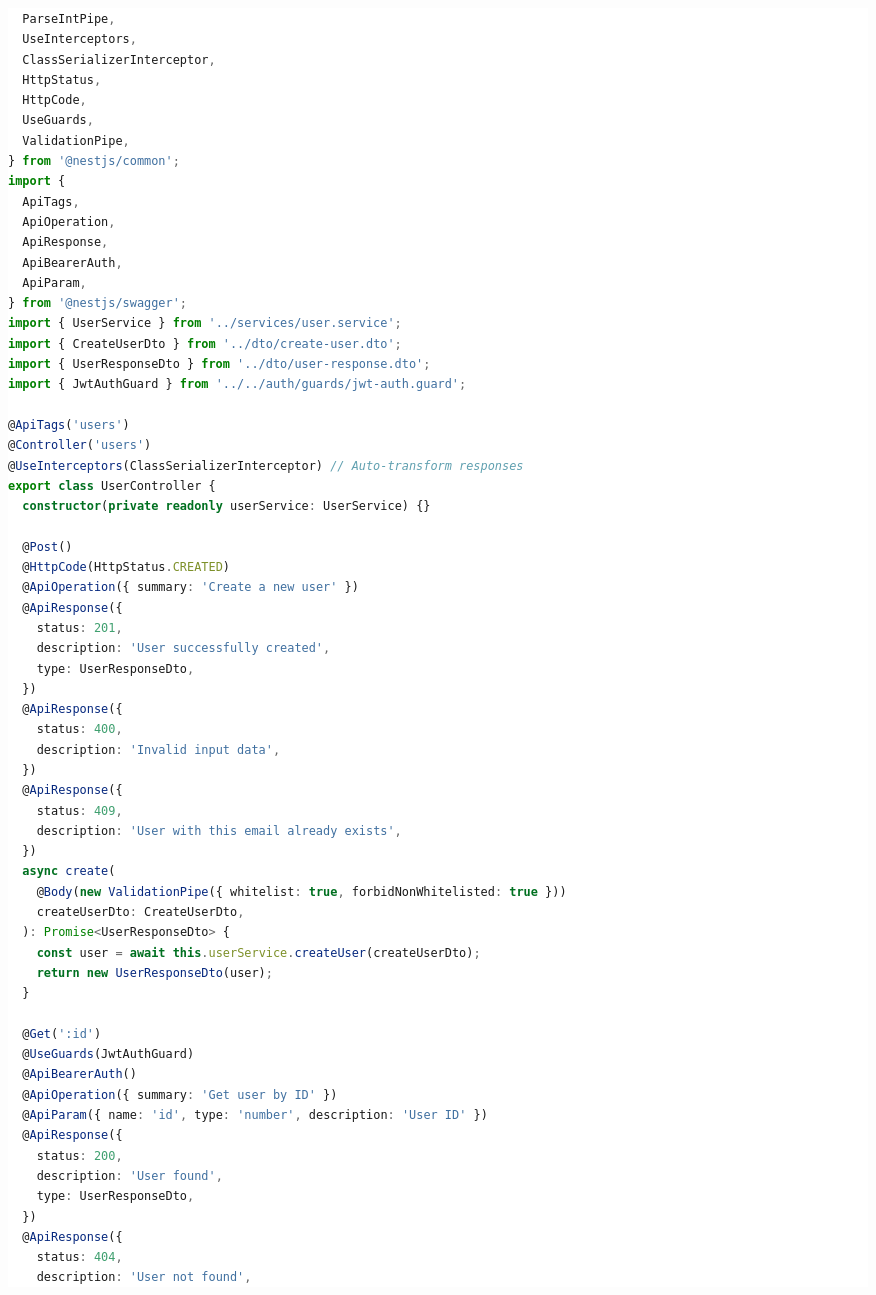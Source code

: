 ```typescript
  ParseIntPipe,
  UseInterceptors,
  ClassSerializerInterceptor,
  HttpStatus,
  HttpCode,
  UseGuards,
  ValidationPipe,
} from '@nestjs/common';
import {
  ApiTags,
  ApiOperation,
  ApiResponse,
  ApiBearerAuth,
  ApiParam,
} from '@nestjs/swagger';
import { UserService } from '../services/user.service';
import { CreateUserDto } from '../dto/create-user.dto';
import { UserResponseDto } from '../dto/user-response.dto';
import { JwtAuthGuard } from '../../auth/guards/jwt-auth.guard';

@ApiTags('users')
@Controller('users')
@UseInterceptors(ClassSerializerInterceptor) // Auto-transform responses
export class UserController {
  constructor(private readonly userService: UserService) {}

  @Post()
  @HttpCode(HttpStatus.CREATED)
  @ApiOperation({ summary: 'Create a new user' })
  @ApiResponse({
    status: 201,
    description: 'User successfully created',
    type: UserResponseDto,
  })
  @ApiResponse({
    status: 400,
    description: 'Invalid input data',
  })
  @ApiResponse({
    status: 409,
    description: 'User with this email already exists',
  })
  async create(
    @Body(new ValidationPipe({ whitelist: true, forbidNonWhitelisted: true }))
    createUserDto: CreateUserDto,
  ): Promise<UserResponseDto> {
    const user = await this.userService.createUser(createUserDto);
    return new UserResponseDto(user);
  }

  @Get(':id')
  @UseGuards(JwtAuthGuard)
  @ApiBearerAuth()
  @ApiOperation({ summary: 'Get user by ID' })
  @ApiParam({ name: 'id', type: 'number', description: 'User ID' })
  @ApiResponse({
    status: 200,
    description: 'User found',
    type: UserResponseDto,
  })
  @ApiResponse({
    status: 404,
    description: 'User not found',
```